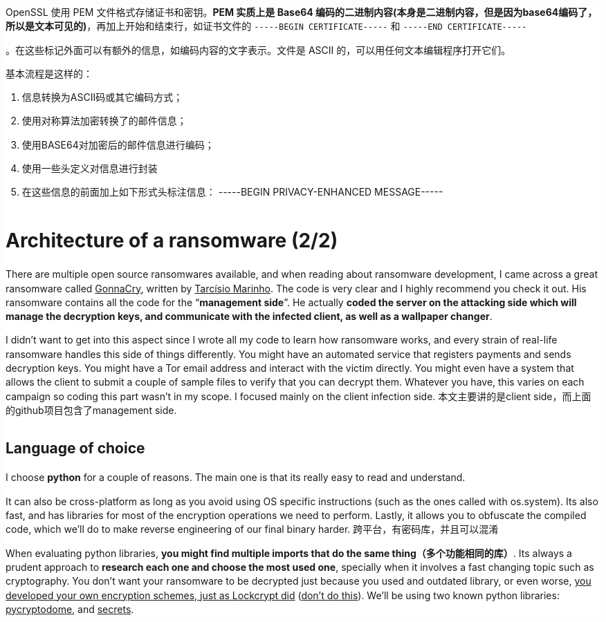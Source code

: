 OpenSSL 使用 PEM 文件格式存储证书和密钥。**PEM 实质上是 Base64 编码的二进制内容(本身是二进制内容，但是因为base64编码了，所以是文本可见的)**，再加上开始和结束行，如证书文件的
`-----BEGIN CERTIFICATE-----`
和
`-----END CERTIFICATE-----`

。在这些标记外面可以有额外的信息，如编码内容的文字表示。文件是 ASCII 的，可以用任何文本编辑程序打开它们。



基本流程是这样的： 

1. 信息转换为ASCII码或其它编码方式； 
2. 使用对称算法加密转换了的邮件信息； 
3. 使用BASE64对加密后的邮件信息进行编码； 
4. 使用一些头定义对信息进行封装

5. 在这些信息的前面加上如下形式头标注信息： -----BEGIN PRIVACY-ENHANCED MESSAGE----- 





# Architecture of a ransomware (2/2)

There are multiple open source ransomwares available, and when reading about ransomware development, I came across a great ransomware called [GonnaCry](https://github.com/tarcisio-marinho/GonnaCry), written by [Tarcísio Marinho](https://medium.com/u/ea2f2c25847b?source=post_page-----e22d8eb11cee--------------------------------). The code is very clear and I highly recommend you check it out.
His ransomware contains all the code for the “**management side**”. He actually **coded the server on the attacking side which will manage the decryption keys, and communicate with the infected client, as well as a wallpaper changer**.

I didn’t want to get into this aspect since I wrote all my code to learn how ransomware works, and every strain of real-life ransomware handles this side of things differently. You might have an automated service that registers payments and sends decryption keys. You might have a Tor email address and interact with the victim directly. You might even have a system that allows the client to submit a couple of sample files to verify that you can decrypt them. Whatever you have, this varies on each campaign so coding this part wasn’t in my scope. I focused mainly on the client infection side. 本文主要讲的是client side，而上面的github项目包含了management side.



## Language of choice

I choose **python** for a couple of reasons. The main one is that its really easy to read and understand.

It can also be cross-platform as long as you avoid using OS specific instructions (such as the ones called with os.system). Its also fast, and has libraries for most of the encryption operations we need to perform. Lastly, it allows you to obfuscate the compiled code, which we’ll do to make reverse engineering of our final binary harder.     跨平台，有密码库，并且可以混淆

When evaluating python libraries, **you might find multiple imports that do the same thing（多个功能相同的库）**. Its always a prudent approach to **research each one and choose the most used one**, specially when it involves a fast changing topic such as cryptography. You don’t want your ransomware to be decrypted just because you used and outdated library, or even worse, [you developed your own encryption schemes, just as Lockcrypt did](https://blog.malwarebytes.com/threat-analysis/2018/04/lockcrypt-ransomware/) ([don’t do this](https://security.stackexchange.com/questions/18197/why-shouldnt-we-roll-our-own)). We’ll be using two known python libraries: [pycryptodome,](https://pypi.org/project/pycryptodome/) and [secrets](https://docs.python.org/3/library/secrets.html).
